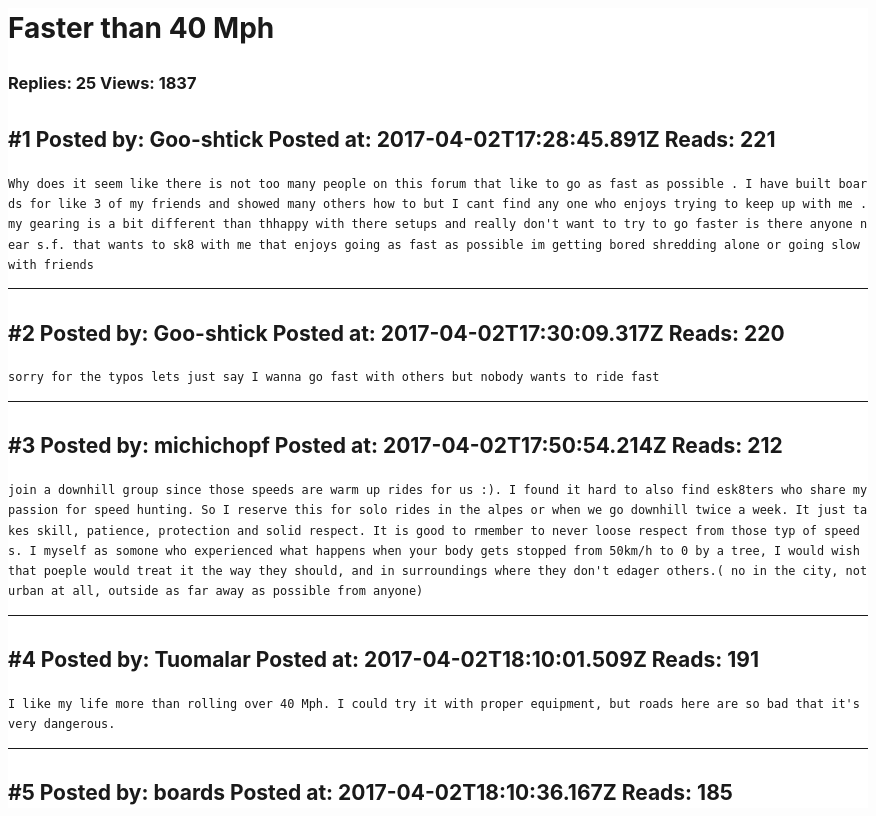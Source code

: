 # Faster than 40 Mph

### Replies: 25 Views: 1837

## \#1 Posted by: Goo-shtick Posted at: 2017-04-02T17:28:45.891Z Reads: 221

```
Why does it seem like there is not too many people on this forum that like to go as fast as possible . I have built boards for like 3 of my friends and showed many others how to but I cant find any one who enjoys trying to keep up with me . my gearing is a bit different than thhappy with there setups and really don't want to try to go faster is there anyone near s.f. that wants to sk8 with me that enjoys going as fast as possible im getting bored shredding alone or going slow with friends
```

---
## \#2 Posted by: Goo-shtick Posted at: 2017-04-02T17:30:09.317Z Reads: 220

```
sorry for the typos lets just say I wanna go fast with others but nobody wants to ride fast
```

---
## \#3 Posted by: michichopf Posted at: 2017-04-02T17:50:54.214Z Reads: 212

```
join a downhill group since those speeds are warm up rides for us :). I found it hard to also find esk8ters who share my passion for speed hunting. So I reserve this for solo rides in the alpes or when we go downhill twice a week. It just takes skill, patience, protection and solid respect. It is good to rmember to never loose respect from those typ of speeds. I myself as somone who experienced what happens when your body gets stopped from 50km/h to 0 by a tree, I would wish that poeple would treat it the way they should, and in surroundings where they don't edager others.( no in the city, not urban at all, outside as far away as possible from anyone)
```

---
## \#4 Posted by: Tuomalar Posted at: 2017-04-02T18:10:01.509Z Reads: 191

```
I like my life more than rolling over 40 Mph. I could try it with proper equipment, but roads here are so bad that it's very dangerous.
```

---
## \#5 Posted by: boards Posted at: 2017-04-02T18:10:36.167Z Reads: 185

